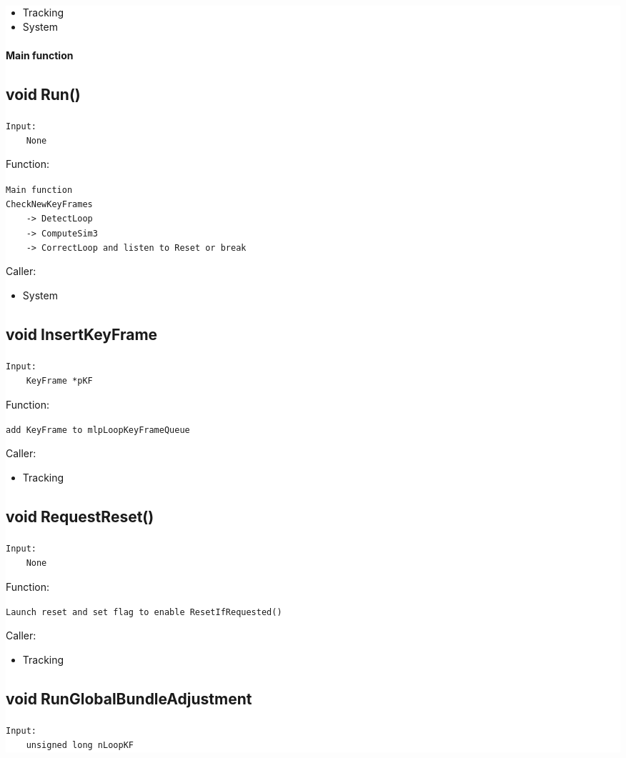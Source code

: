 + Tracking
+ System

#### Main function

## void Run()

```
Input:
	None
```

Function:

	Main function
	CheckNewKeyFrames 
        -> DetectLoop 
        -> ComputeSim3 
        -> CorrectLoop and listen to Reset or break

Caller:

+ System

## void InsertKeyFrame

```
Input:
	KeyFrame *pKF
```

Function:

	add KeyFrame to mlpLoopKeyFrameQueue

Caller:

+ Tracking

## void RequestReset()

```
Input:
	None
```

Function:

	Launch reset and set flag to enable ResetIfRequested()

Caller:

+ Tracking

## void RunGlobalBundleAdjustment

```
Input:
	unsigned long nLoopKF
```

